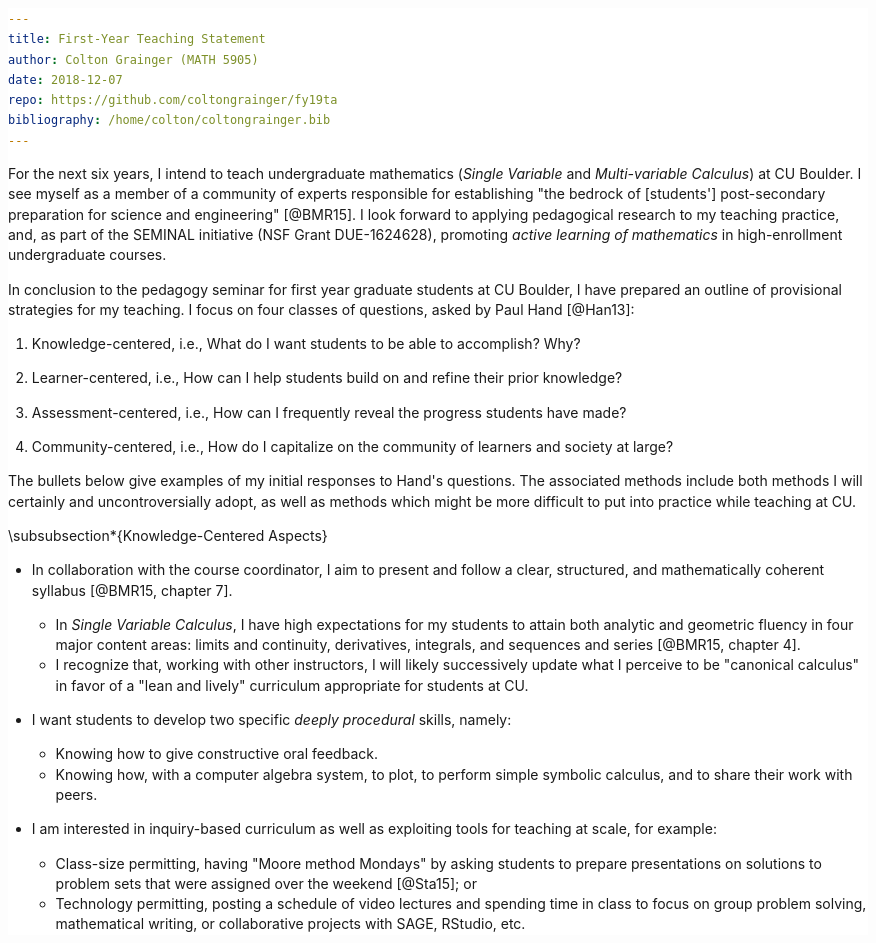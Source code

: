 ```yaml
---
title: First-Year Teaching Statement
author: Colton Grainger (MATH 5905)
date: 2018-12-07
repo: https://github.com/coltongrainger/fy19ta
bibliography: /home/colton/coltongrainger.bib
---
```


For the next six years, I intend to teach undergraduate mathematics (*Single Variable* and *Multi-variable Calculus*) at CU Boulder. I see myself as a member of a community of experts responsible for establishing "the bedrock of [students'] post-secondary preparation for science and engineering" [@BMR15]. I look forward to applying pedagogical research to my teaching practice, and, as part of the SEMINAL initiative (NSF Grant DUE-1624628), promoting *active learning of mathematics* in high-enrollment undergraduate courses. 

In conclusion to the pedagogy seminar for first year graduate students at CU Boulder, I have prepared an outline of provisional strategies for my teaching. I focus on four classes of questions, asked by Paul Hand [@Han13]:

1. Knowledge-centered, i.e., What do I want students to be able to accomplish? Why?

1. Learner-centered, i.e., How can I help students build on and refine their prior knowledge?

1. Assessment-centered, i.e., How can I frequently reveal the progress students have made?

1. Community-centered, i.e., How do I capitalize on the community of learners and society at large?

The bullets below give examples of my initial responses to Hand's questions. The associated methods include both methods I will certainly and uncontroversially adopt, as well as methods which might be more difficult to put into practice while teaching at CU.

\subsubsection*{Knowledge-Centered Aspects}

- In collaboration with the course coordinator, I aim to present and follow a clear, structured, and mathematically coherent syllabus [@BMR15, chapter 7].

    - In *Single Variable Calculus*, I have high expectations for my students to attain both analytic and geometric fluency in four major content areas: limits and continuity, derivatives, integrals, and sequences and series [@BMR15, chapter 4].
    - I recognize that, working with other instructors, I will likely successively update what I perceive to be "canonical calculus" in favor of a "lean and lively" curriculum appropriate for students at CU.

- I want students to develop two specific *deeply procedural* skills, namely:

    - Knowing how to give constructive oral feedback.
    - Knowing how, with a computer algebra system, to plot, to perform simple symbolic calculus, and to share their work with peers.

- I am interested in inquiry-based curriculum as well as exploiting tools for teaching at scale, for example:

    - Class-size permitting, having "Moore method Mondays" by asking students to prepare presentations on solutions to problem sets that were assigned over the weekend [@Sta15]; or
    - Technology permitting, posting a schedule of video lectures and spending time in class to focus on group problem solving, mathematical writing, or collaborative projects with SAGE, RStudio, etc.
